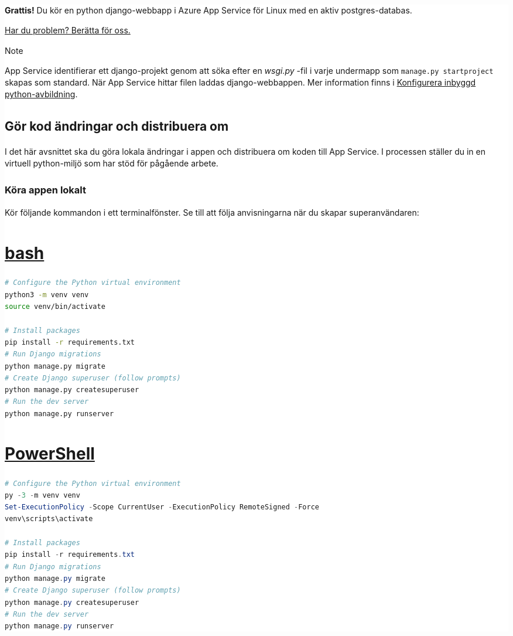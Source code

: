 **Grattis!** Du kör en python django-webbapp i Azure App Service för Linux med en aktiv postgres-databas.

[Har du problem? Berätta för oss.](https://aka.ms/DjangoCLITutorialHelp)

> [!NOTE]
> App Service identifierar ett django-projekt genom att söka efter en *wsgi.py* -fil i varje undermapp som `manage.py startproject` skapas som standard. När App Service hittar filen laddas django-webbappen. Mer information finns i [Konfigurera inbyggd python-avbildning](configure-language-python.md).

## <a name="make-code-changes-and-redeploy"></a>Gör kod ändringar och distribuera om

I det här avsnittet ska du göra lokala ändringar i appen och distribuera om koden till App Service. I processen ställer du in en virtuell python-miljö som har stöd för pågående arbete.

### <a name="run-the-app-locally"></a>Köra appen lokalt

Kör följande kommandon i ett terminalfönster. Se till att följa anvisningarna när du skapar superanvändaren:

# <a name="bash"></a>[bash](#tab/bash)

```bash
# Configure the Python virtual environment
python3 -m venv venv
source venv/bin/activate

# Install packages
pip install -r requirements.txt
# Run Django migrations
python manage.py migrate
# Create Django superuser (follow prompts)
python manage.py createsuperuser
# Run the dev server
python manage.py runserver
```

# <a name="powershell"></a>[PowerShell](#tab/powershell)

```powershell
# Configure the Python virtual environment
py -3 -m venv venv
Set-ExecutionPolicy -Scope CurrentUser -ExecutionPolicy RemoteSigned -Force
venv\scripts\activate

# Install packages
pip install -r requirements.txt
# Run Django migrations
python manage.py migrate
# Create Django superuser (follow prompts)
python manage.py createsuperuser
# Run the dev server
python manage.py runserver
```
